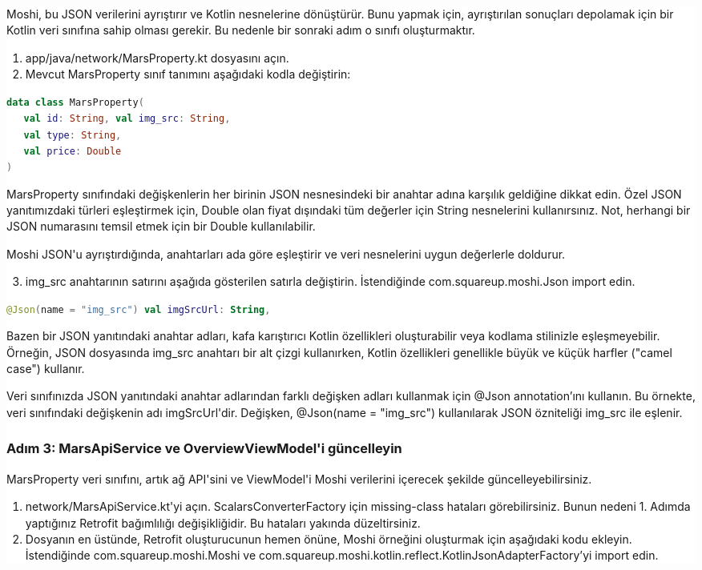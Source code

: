 Moshi, bu JSON verilerini ayrıştırır ve Kotlin nesnelerine dönüştürür. Bunu yapmak için, ayrıştırılan sonuçları depolamak 
için bir Kotlin veri sınıfına sahip olması gerekir. Bu nedenle bir sonraki adım o sınıfı oluşturmaktır.

1. app/java/network/MarsProperty.kt dosyasını açın.
2. Mevcut MarsProperty sınıf tanımını aşağıdaki kodla değiştirin:

```kotlin
data class MarsProperty(
   val id: String, val img_src: String,
   val type: String,
   val price: Double
)
```

MarsProperty sınıfındaki değişkenlerin her birinin JSON nesnesindeki bir anahtar adına karşılık geldiğine dikkat edin. 
Özel JSON yanıtımızdaki türleri eşleştirmek için, Double olan fiyat dışındaki tüm değerler için String nesnelerini 
kullanırsınız. Not, herhangi bir JSON numarasını temsil etmek için bir Double kullanılabilir.

Moshi JSON'u ayrıştırdığında, anahtarları ada göre eşleştirir ve veri nesnelerini uygun değerlerle doldurur.

3. img_src anahtarının satırını aşağıda gösterilen satırla değiştirin. İstendiğinde com.squareup.moshi.Json import edin.

```kotlin
@Json(name = "img_src") val imgSrcUrl: String,
```

Bazen bir JSON yanıtındaki anahtar adları, kafa karıştırıcı Kotlin özellikleri oluşturabilir veya kodlama stilinizle 
eşleşmeyebilir. Örneğin, JSON dosyasında img_src anahtarı bir alt çizgi kullanırken, Kotlin özellikleri genellikle 
büyük ve küçük harfler ("camel case") kullanır.

Veri sınıfınızda JSON yanıtındaki anahtar adlarından farklı değişken adları kullanmak için @Json annotation’ını 
kullanın. Bu örnekte, veri sınıfındaki değişkenin adı imgSrcUrl'dir. Değişken, @Json(name = "img_src") kullanılarak 
JSON özniteliği img_src ile eşlenir.

### Adım 3: MarsApiService ve OverviewViewModel'i güncelleyin

MarsProperty veri sınıfını, artık ağ API'sini ve ViewModel'i Moshi verilerini içerecek şekilde güncelleyebilirsiniz.

1. network/MarsApiService.kt'yi açın. ScalarsConverterFactory için missing-class hataları görebilirsiniz. 
Bunun nedeni 1. Adımda yaptığınız Retrofit bağımlılığı değişikliğidir. Bu hataları yakında düzeltirsiniz.
2. Dosyanın en üstünde, Retrofit oluşturucunun hemen önüne, Moshi örneğini oluşturmak için aşağıdaki kodu ekleyin. 
İstendiğinde com.squareup.moshi.Moshi ve com.squareup.moshi.kotlin.reflect.KotlinJsonAdapterFactory’yi import edin.
